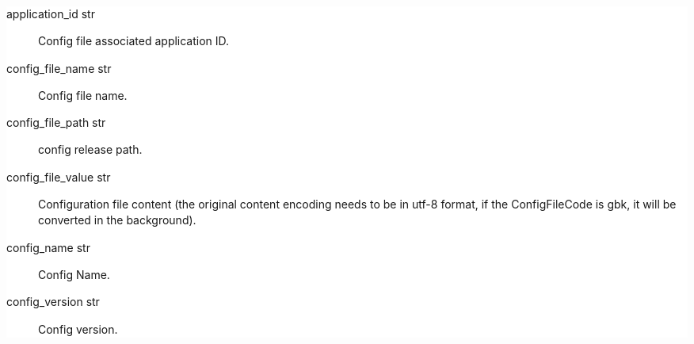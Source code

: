 <div>
<pulumi-choosable type="language" values="python">
<dl class="resources-properties"><dt class="property-required property-replacement"
            title="Required">
        <span id="application_id_python">
<a data-swiftype-name="resource-property" data-swiftype-type="text" href="#application_id_python" style="color: inherit; text-decoration: inherit;">application_<wbr>id</a>
</span>
        <span class="property-indicator"></span>
        <span class="property-type">str</span>
    </dt>
    <dd><p>Config file associated application ID.</p>
</dd><dt class="property-required property-replacement"
            title="Required">
        <span id="config_file_name_python">
<a data-swiftype-name="resource-property" data-swiftype-type="text" href="#config_file_name_python" style="color: inherit; text-decoration: inherit;">config_<wbr>file_<wbr>name</a>
</span>
        <span class="property-indicator"></span>
        <span class="property-type">str</span>
    </dt>
    <dd><p>Config file name.</p>
</dd><dt class="property-required property-replacement"
            title="Required">
        <span id="config_file_path_python">
<a data-swiftype-name="resource-property" data-swiftype-type="text" href="#config_file_path_python" style="color: inherit; text-decoration: inherit;">config_<wbr>file_<wbr>path</a>
</span>
        <span class="property-indicator"></span>
        <span class="property-type">str</span>
    </dt>
    <dd><p>config release path.</p>
</dd><dt class="property-required property-replacement"
            title="Required">
        <span id="config_file_value_python">
<a data-swiftype-name="resource-property" data-swiftype-type="text" href="#config_file_value_python" style="color: inherit; text-decoration: inherit;">config_<wbr>file_<wbr>value</a>
</span>
        <span class="property-indicator"></span>
        <span class="property-type">str</span>
    </dt>
    <dd><p>Configuration file content (the original content encoding needs to be in utf-8 format, if the ConfigFileCode is gbk, it will be converted in the background).</p>
</dd><dt class="property-required property-replacement"
            title="Required">
        <span id="config_name_python">
<a data-swiftype-name="resource-property" data-swiftype-type="text" href="#config_name_python" style="color: inherit; text-decoration: inherit;">config_<wbr>name</a>
</span>
        <span class="property-indicator"></span>
        <span class="property-type">str</span>
    </dt>
    <dd><p>Config Name.</p>
</dd><dt class="property-required property-replacement"
            title="Required">
        <span id="config_version_python">
<a data-swiftype-name="resource-property" data-swiftype-type="text" href="#config_version_python" style="color: inherit; text-decoration: inherit;">config_<wbr>version</a>
</span>
        <span class="property-indicator"></span>
        <span class="property-type">str</span>
    </dt>
    <dd><p>Config version.</p>
</dd><dt class="property-optional property-replacement"